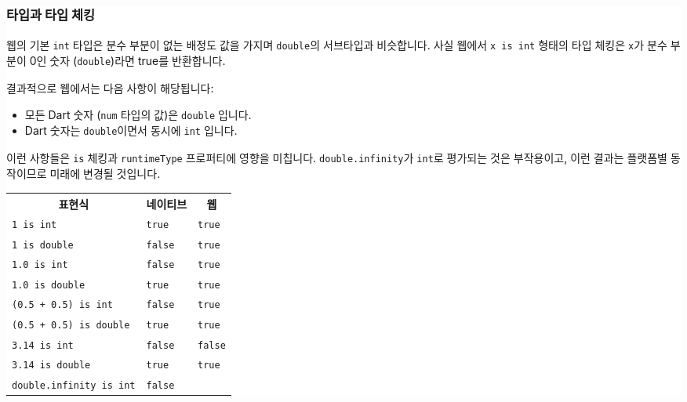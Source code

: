 ### 타입과 타입 체킹

웹의 기본 `int` 타입은 분수 부분이 없는 배정도 값을 가지며 `double`의 서브타입과 비슷합니다.
사실 웹에서 `x is int` 형태의 타입 체킹은 `x`가 분수 부분이 0인 숫자 (`double`)라면
true를 반환합니다.


결과적으로 웹에서는 다음 사항이 해당됩니다:

* 모든 Dart 숫자 (`num` 타입의 값)은 `double` 입니다.
* Dart 숫자는 `double`이면서 동시에 `int` 입니다.

이런 사항들은 `is` 체킹과 `runtimeType` 프로퍼티에 영향을 미칩니다.
`double.infinity`가 `int`로 평가되는 것은 부작용이고,
이런 결과는 플랫폼별 동작이므로 미래에 변경될 것입니다.

<div class="table-wrapper">
  <table class="table table-striped nowrap">
    <tr>
    <th>표현식</th>
    <th>네이티브</th>
    <th>웹</th>
    </tr>
    <tr>
    <td><code>1 is int</code></td>
    <td><code>true</code></td>
    <td><code>true</code></td>
    </tr>
    <tr>
    <td><code>1 is double</code></td>
    <td><code>false</code></td>
    <td><code>true</code></td>
    </tr>
    <tr>
    <td><code>1.0 is int</code></td>
    <td><code>false</code></td>
    <td><code>true</code></td>
    </tr>
    <tr>
    <td><code>1.0 is double</code></td>
    <td><code>true</code></td>
    <td><code>true</code></td>
    </tr>
    <tr>
    <td><code>(0.5 + 0.5) is int</code></td>
    <td><code>false</code></td>
    <td><code>true</code></td>
    </tr>
    <tr>
    <td><code>(0.5 + 0.5) is double</code></td>
    <td><code>true</code></td>
    <td><code>true</code></td>
    </tr>
    <tr>
    <td><code>3.14 is int</code></td>
    <td><code>false</code></td>
    <td><code>false</code></td>
    </tr>
    <tr>
    <td><code>3.14 is double</code></td>
    <td><code>true</code></td>
    <td><code>true</code></td>
    </tr>
    <tr>
    <td><code>double.infinity is int</code></td>
    <td><code>false</code></td>